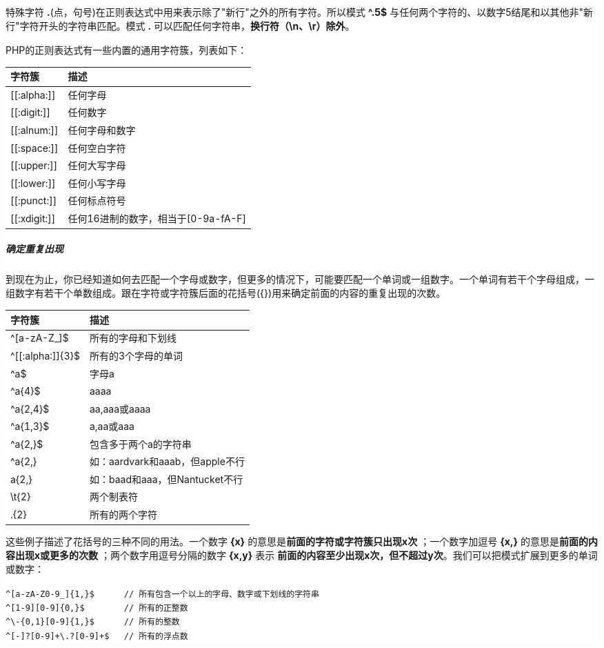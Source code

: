 特殊字符 **.**(点，句号)在正则表达式中用来表示除了"新行"之外的所有字符。所以模式 **^.5$** 与任何两个字符的、以数字5结尾和以其他非"新行"字符开头的字符串匹配。模式 **.** 可以匹配任何字符串，**换行符（\n、\r）除外**。

PHP的正则表达式有一些内置的通用字符簇，列表如下：

| 字符簇       | 描述                                |
| :----------- | :---------------------------------- |
| [[:alpha:]]  | 任何字母                            |
| [[:digit:]]  | 任何数字                            |
| [[:alnum:]]  | 任何字母和数字                      |
| [[:space:]]  | 任何空白字符                        |
| [[:upper:]]  | 任何大写字母                        |
| [[:lower:]]  | 任何小写字母                        |
| [[:punct:]]  | 任何标点符号                        |
| [[:xdigit:]] | 任何16进制的数字，相当于[0-9a-fA-F] |



##### 确定重复出现

到现在为止，你已经知道如何去匹配一个字母或数字，但更多的情况下，可能要匹配一个单词或一组数字。一个单词有若干个字母组成，一组数字有若干个单数组成。跟在字符或字符簇后面的花括号({})用来确定前面的内容的重复出现的次数。

| 字符簇           | 描述                            |
| :--------------- | :------------------------------ |
| ^[a-zA-Z_]$      | 所有的字母和下划线              |
| ^[[:alpha:]]{3}$ | 所有的3个字母的单词             |
| ^a$              | 字母a                           |
| ^a{4}$           | aaaa                            |
| ^a{2,4}$         | aa,aaa或aaaa                    |
| ^a{1,3}$         | a,aa或aaa                       |
| ^a{2,}$          | 包含多于两个a的字符串           |
| ^a{2,}           | 如：aardvark和aaab，但apple不行 |
| a{2,}            | 如：baad和aaa，但Nantucket不行  |
| \t{2}            | 两个制表符                      |
| .{2}             | 所有的两个字符                  |

这些例子描述了花括号的三种不同的用法。一个数字 **{x}** 的意思是**前面的字符或字符簇只出现x次** ；一个数字加逗号 **{x,}** 的意思是**前面的内容出现x或更多的次数** ；两个数字用逗号分隔的数字 **{x,y}** 表示 **前面的内容至少出现x次，但不超过y次**。我们可以把模式扩展到更多的单词或数字：

```
^[a-zA-Z0-9_]{1,}$      // 所有包含一个以上的字母、数字或下划线的字符串 
^[1-9][0-9]{0,}$        // 所有的正整数 
^\-{0,1}[0-9]{1,}$      // 所有的整数 
^[-]?[0-9]+\.?[0-9]+$   // 所有的浮点数
```
